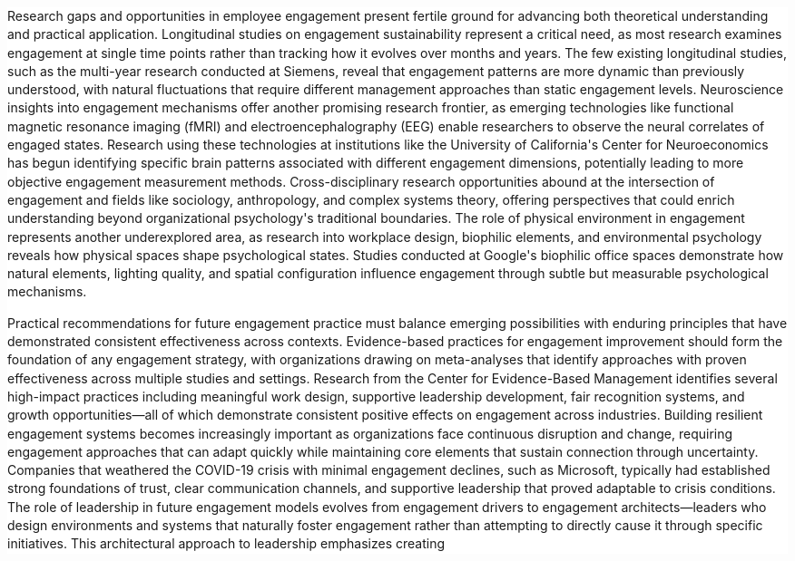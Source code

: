 Research gaps and opportunities in employee engagement present fertile ground for advancing both theoretical understanding and practical application. Longitudinal studies on engagement sustainability represent a critical need, as most research examines engagement at single time points rather than tracking how it evolves over months and years. The few existing longitudinal studies, such as the multi-year research conducted at Siemens, reveal that engagement patterns are more dynamic than previously understood, with natural fluctuations that require different management approaches than static engagement levels. Neuroscience insights into engagement mechanisms offer another promising research frontier, as emerging technologies like functional magnetic resonance imaging (fMRI) and electroencephalography (EEG) enable researchers to observe the neural correlates of engaged states. Research using these technologies at institutions like the University of California's Center for Neuroeconomics has begun identifying specific brain patterns associated with different engagement dimensions, potentially leading to more objective engagement measurement methods. Cross-disciplinary research opportunities abound at the intersection of engagement and fields like sociology, anthropology, and complex systems theory, offering perspectives that could enrich understanding beyond organizational psychology's traditional boundaries. The role of physical environment in engagement represents another underexplored area, as research into workplace design, biophilic elements, and environmental psychology reveals how physical spaces shape psychological states. Studies conducted at Google's biophilic office spaces demonstrate how natural elements, lighting quality, and spatial configuration influence engagement through subtle but measurable psychological mechanisms.

Practical recommendations for future engagement practice must balance emerging possibilities with enduring principles that have demonstrated consistent effectiveness across contexts. Evidence-based practices for engagement improvement should form the foundation of any engagement strategy, with organizations drawing on meta-analyses that identify approaches with proven effectiveness across multiple studies and settings. Research from the Center for Evidence-Based Management identifies several high-impact practices including meaningful work design, supportive leadership development, fair recognition systems, and growth opportunities—all of which demonstrate consistent positive effects on engagement across industries. Building resilient engagement systems becomes increasingly important as organizations face continuous disruption and change, requiring engagement approaches that can adapt quickly while maintaining core elements that sustain connection through uncertainty. Companies that weathered the COVID-19 crisis with minimal engagement declines, such as Microsoft, typically had established strong foundations of trust, clear communication channels, and supportive leadership that proved adaptable to crisis conditions. The role of leadership in future engagement models evolves from engagement drivers to engagement architects—leaders who design environments and systems that naturally foster engagement rather than attempting to directly cause it through specific initiatives. This architectural approach to leadership emphasizes creating